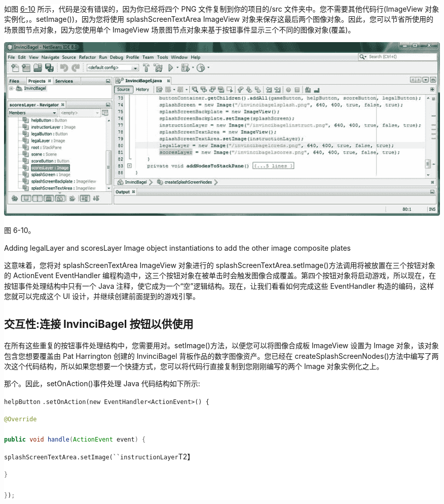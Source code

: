 如图 [6-10](#Fig10) 所示，代码是没有错误的，因为你已经将四个 PNG 文件复制到你的项目的/src 文件夹中。您不需要其他代码行(ImageView 对象实例化，。setImage())，因为您将使用 splashScreenTextArea ImageView 对象来保存这最后两个图像对象。因此，您可以节省所使用的场景图节点对象，因为您使用单个 ImageView 场景图节点对象来基于按钮事件显示三个不同的图像对象(覆盖)。

![A978-1-4842-0415-3_6_Fig10_HTML.jpg](img/A978-1-4842-0415-3_6_Fig10_HTML.jpg)

图 6-10。

Adding legalLayer and scoresLayer Image object instantiations to add the other image composite plates

这意味着，您将对 splashScreenTextArea ImageView 对象进行的 splashScreenTextArea.setImage()方法调用将被放置在三个按钮对象的 ActionEvent EventHandler 编程构造中，这三个按钮对象在被单击时会触发图像合成覆盖。第四个按钮对象将启动游戏，所以现在，在按钮事件处理结构中只有一个 Java 注释，使它成为一个“空”逻辑结构。现在，让我们看看如何完成这些 EventHandler 构造的编码，这样您就可以完成这个 UI 设计，并继续创建前面提到的游戏引擎。

## 交互性:连接 InvinciBagel 按钮以供使用

在所有这些重复的按钮事件处理结构中，您需要用对。setImage()方法，以便您可以将图像合成板 ImageView 设置为 Image 对象，该对象包含您想要覆盖由 Pat Harrington 创建的 InvinciBagel 背板作品的数字图像资产。您已经在 createSplashScreenNodes()方法中编写了两次这个代码结构，所以如果您想要一个快捷方式，您可以将代码行直接复制到您刚刚编写的两个 Image 对象实例化之上。

那个。因此，setOnAction()事件处理 Java 代码结构如下所示:

`helpButton` `.setOnAction(new EventHandler<ActionEvent>() {`

```java
@Override

public void handle(ActionEvent event) {
```

`splashScreenTextArea.setImage(``instructionLayer`T2】

```java
}

});
```
